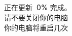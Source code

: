 </head>
<body>





<div style="display:block;position:absolute;min-width:100%; min-height:100%;margin:0;padding:0;">

<div class="centeragain">
<div class="CT">
<div class="FONT">

<div class='loader' style="vertical-align:middle;padding-top:2px;">
  <div class='circle'></div>
  <div class='circle'></div>
  <div class='circle'></div>
  <div class='circle'></div>
  <div class='circle'></div>
</div>
<br><br>
<a id="ref" data-translate="_win10workingonupdates">正在更新</a> &nbsp;<a id="timer">0%</a> <span data-translate="_win7percent">完成。</span><br /><span data-translate="_win10donotturnoff">请不要关闭你的电脑</span>


</div>


<div id="bottom" data-translate="_win10willrestart">你的电脑将重启几次</div>

</div>
</div>

</div>
</div>

<video mute loop style="z-index:-1;opacity:0.1;width:1px;height:1px;position:fixed;left:1px;bottom:1px;">
  <source src="../assets/pixel.mp4" type="video/mp4">
</video>
</body>
</html>